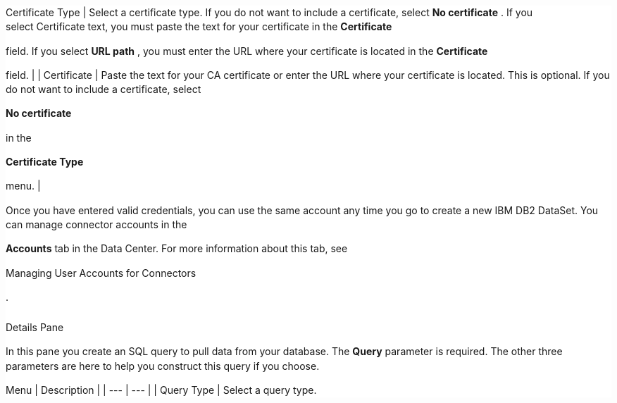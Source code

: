  Certificate Type
  |
 Select a certificate type. If you do not want to include a certificate, select
 **No certificate**
 . If you select Certificate text, you must paste the text for your certificate in the
 **Certificate**


 field. If you select
 **URL path**
 , you must enter the URL where your certificate is located in the
 **Certificate**


 field.
  |
|
 Certificate
  |
 Paste the text for your CA certificate or enter the URL where your certificate is located. This is optional. If you do not want to include a certificate, select


**No certificate**


 in the


**Certificate Type**


 menu.
  |


 Once you have entered valid credentials, you can use the same account any time you go to create a new IBM DB2 DataSet. You can manage connector accounts in the


**Accounts**
 tab in the Data Center. For more information about this tab, see

Managing User Accounts for Connectors

.


###
 Details Pane

In this pane you create an SQL query to pull data from your database. The
 **Query**
 parameter is required. The other three parameters are here to help you construct this query if you choose.


 Menu
  |
 Description
  |
| --- | --- |
|
 Query Type
  |
 Select a query type.
